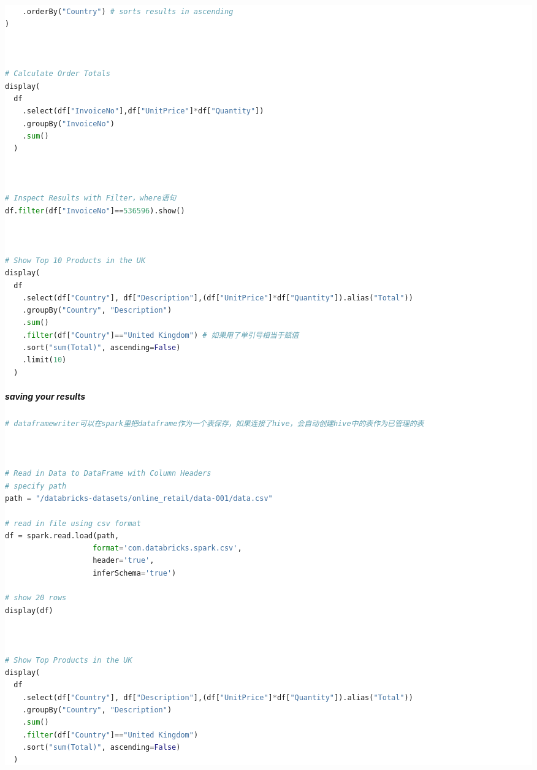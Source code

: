 ```python
    .orderBy("Country") # sorts results in ascending
)



# Calculate Order Totals
display(
  df
    .select(df["InvoiceNo"],df["UnitPrice"]*df["Quantity"])
    .groupBy("InvoiceNo")
    .sum()
  )



# Inspect Results with Filter，where语句
df.filter(df["InvoiceNo"]==536596).show()



# Show Top 10 Products in the UK
display(
  df
    .select(df["Country"], df["Description"],(df["UnitPrice"]*df["Quantity"]).alias("Total"))
    .groupBy("Country", "Description")
    .sum()
    .filter(df["Country"]=="United Kingdom") # 如果用了单引号相当于赋值
    .sort("sum(Total)", ascending=False)
    .limit(10)
  )
```



##### saving your results

```python
# dataframewriter可以在spark里把dataframe作为一个表保存，如果连接了hive，会自动创建hive中的表作为已管理的表



# Read in Data to DataFrame with Column Headers
# specify path
path = "/databricks-datasets/online_retail/data-001/data.csv"

# read in file using csv format
df = spark.read.load(path,
                    format='com.databricks.spark.csv', 
                    header='true',
                    inferSchema='true')

# show 20 rows
display(df)



# Show Top Products in the UK
display(
  df
    .select(df["Country"], df["Description"],(df["UnitPrice"]*df["Quantity"]).alias("Total"))
    .groupBy("Country", "Description")
    .sum()
    .filter(df["Country"]=="United Kingdom")
    .sort("sum(Total)", ascending=False)
  )
```